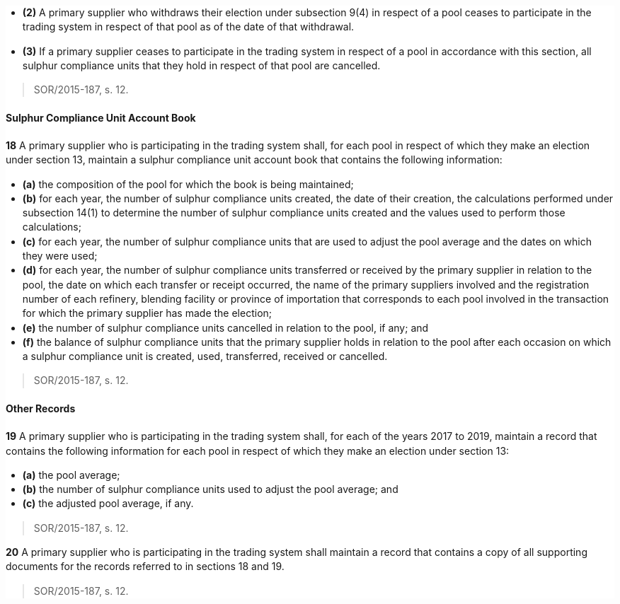 - **(2)** A primary supplier who withdraws their election under subsection 9(4) in respect of a pool ceases to participate in the trading system in respect of that pool as of the date of that withdrawal.

- **(3)** If a primary supplier ceases to participate in the trading system in respect of a pool in accordance with this section, all sulphur compliance units that they hold in respect of that pool are cancelled.
> SOR/2015-187, s. 12.





#### Sulphur Compliance Unit Account Book


**18** A primary supplier who is participating in the trading system shall, for each pool in respect of which they make an election under section 13, maintain a sulphur compliance unit account book that contains the following information:
- **(a)** the composition of the pool for which the book is being maintained;
- **(b)** for each year, the number of sulphur compliance units created, the date of their creation, the calculations performed under subsection 14(1) to determine the number of sulphur compliance units created and the values used to perform those calculations;
- **(c)** for each year, the number of sulphur compliance units that are used to adjust the pool average and the dates on which they were used;
- **(d)** for each year, the number of sulphur compliance units transferred or received by the primary supplier in relation to the pool, the date on which each transfer or receipt occurred, the name of the primary suppliers involved and the registration number of each refinery, blending facility or province of importation that corresponds to each pool involved in the transaction for which the primary supplier has made the election;
- **(e)** the number of sulphur compliance units cancelled in relation to the pool, if any; and
- **(f)** the balance of sulphur compliance units that the primary supplier holds in relation to the pool after each occasion on which a sulphur compliance unit is created, used, transferred, received or cancelled.
> SOR/2015-187, s. 12.





#### Other Records


**19** A primary supplier who is participating in the trading system shall, for each of the years 2017 to 2019, maintain a record that contains the following information for each pool in respect of which they make an election under section 13:
- **(a)** the pool average;
- **(b)** the number of sulphur compliance units used to adjust the pool average; and
- **(c)** the adjusted pool average, if any.
> SOR/2015-187, s. 12.




**20** A primary supplier who is participating in the trading system shall maintain a record that contains a copy of all supporting documents for the records referred to in sections 18 and 19.
> SOR/2015-187, s. 12.


